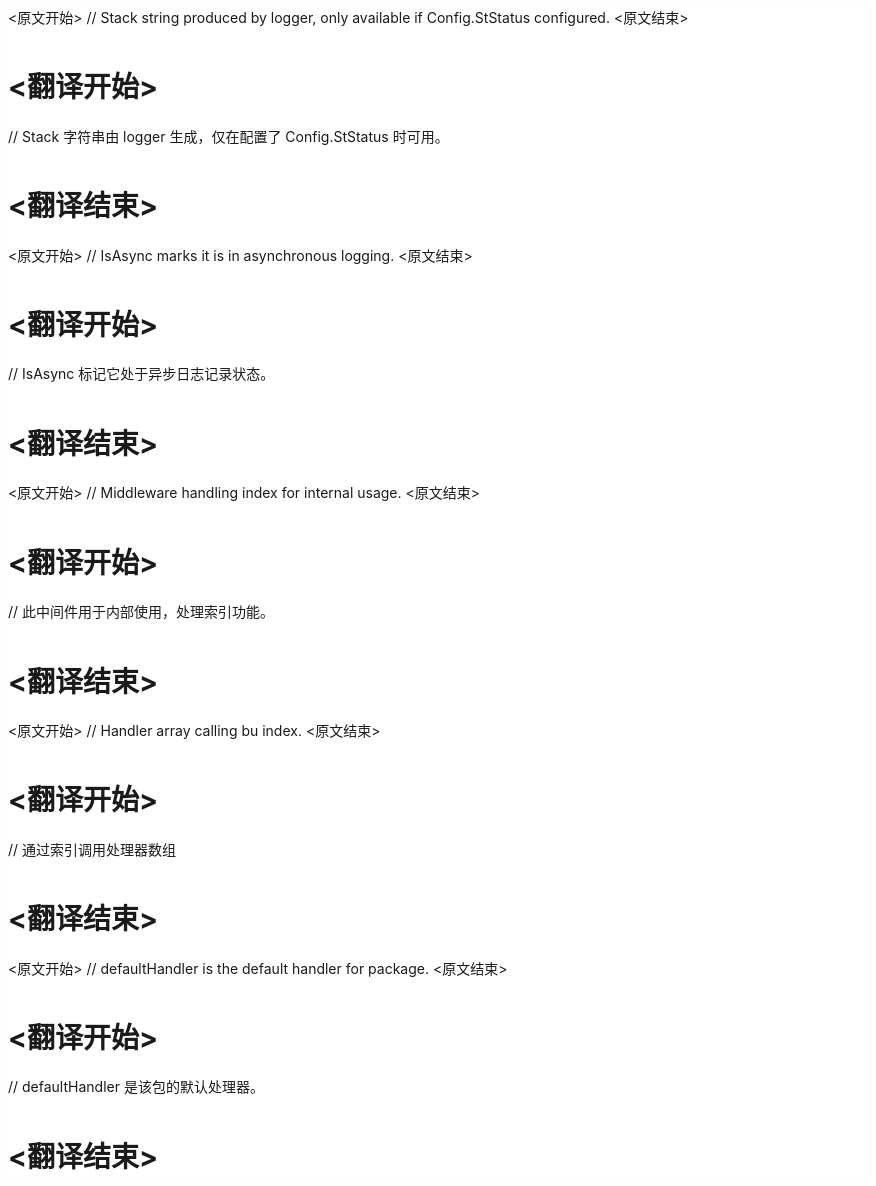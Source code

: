 
<原文开始>
// Stack string produced by logger, only available if Config.StStatus configured.
<原文结束>

# <翻译开始>
// Stack 字符串由 logger 生成，仅在配置了 Config.StStatus 时可用。
# <翻译结束>


<原文开始>
// IsAsync marks it is in asynchronous logging.
<原文结束>

# <翻译开始>
// IsAsync 标记它处于异步日志记录状态。
# <翻译结束>


<原文开始>
// Middleware handling index for internal usage.
<原文结束>

# <翻译开始>
// 此中间件用于内部使用，处理索引功能。
# <翻译结束>


<原文开始>
// Handler array calling bu index.
<原文结束>

# <翻译开始>
// 通过索引调用处理器数组
# <翻译结束>


<原文开始>
// defaultHandler is the default handler for package.
<原文结束>

# <翻译开始>
// defaultHandler 是该包的默认处理器。
# <翻译结束>
